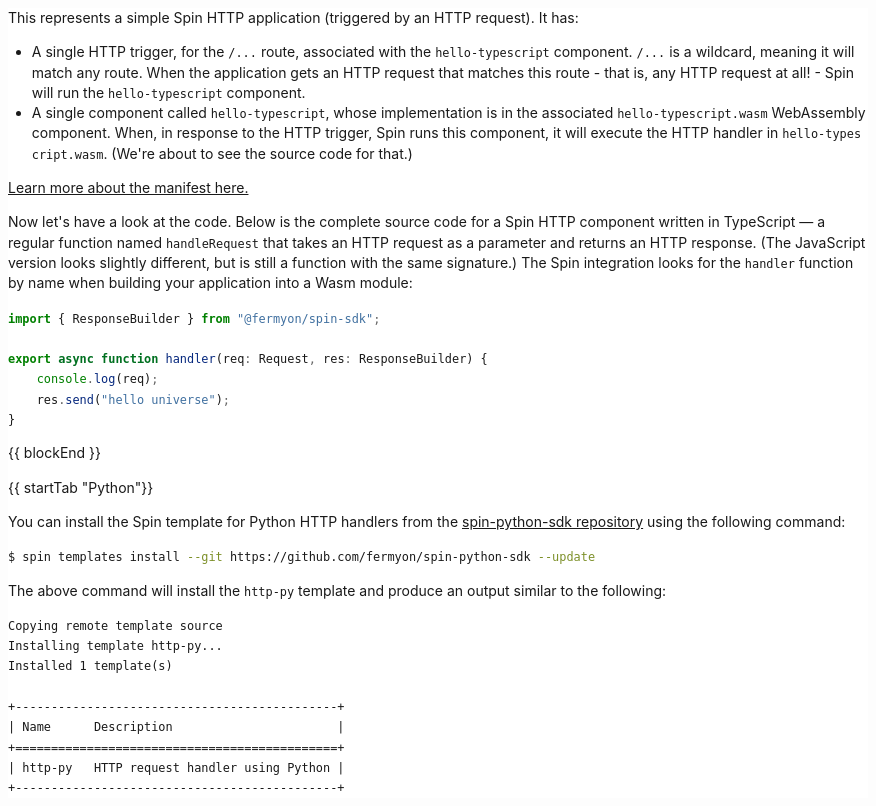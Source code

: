 This represents a simple Spin HTTP application (triggered by an HTTP request).  It has:

* A single HTTP trigger, for the `/...` route, associated with the `hello-typescript` component.  `/...` is a wildcard, meaning it will match any route.  When the application gets an HTTP request that matches this route - that is, any HTTP request at all! - Spin will run the `hello-typescript` component.
* A single component called `hello-typescript`, whose implementation is in the associated `hello-typescript.wasm` WebAssembly component.  When, in response to the HTTP trigger, Spin runs this component, it will execute the HTTP handler in `hello-typescript.wasm`.  (We're about to see the source code for that.)

[Learn more about the manifest here.](./writing-apps)

Now let's have a look at the code. Below is the complete source
code for a Spin HTTP component written in TypeScript — a regular function named `handleRequest` that
takes an HTTP request as a parameter and returns an HTTP response.  (The
JavaScript version looks slightly different, but is still a function with
the same signature.)  The Spin integration looks for the `handler` function
by name when building your application into a Wasm module:

```javascript
import { ResponseBuilder } from "@fermyon/spin-sdk";

export async function handler(req: Request, res: ResponseBuilder) {
    console.log(req);
    res.send("hello universe");
}
```

{{ blockEnd }}

{{ startTab "Python"}}

You can install the Spin template for Python HTTP handlers from the [spin-python-sdk repository](https://github.com/fermyon/spin-python-sdk) using the following command:



```bash
$ spin templates install --git https://github.com/fermyon/spin-python-sdk --update
```

The above command will install the `http-py` template and produce an output similar to the following:



```text
Copying remote template source
Installing template http-py...
Installed 1 template(s)

+---------------------------------------------+
| Name      Description                       |
+=============================================+
| http-py   HTTP request handler using Python |
+---------------------------------------------+
```
